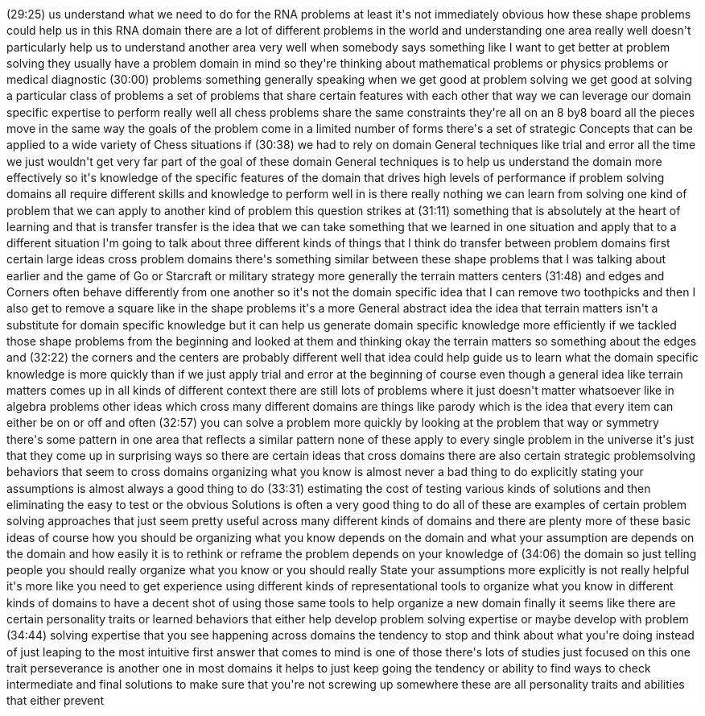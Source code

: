 (29:25) us understand what we need to do for the RNA problems at least it's not immediately obvious how these shape problems could help us in this RNA domain there are a lot of different problems in the world and understanding one area really well doesn't particularly help us to understand another area very well when somebody says something like I want to get better at problem solving they usually have a problem domain in mind so they're thinking about mathematical problems or physics problems or medical diagnostic
(30:00) problems something generally speaking when we get good at problem solving we get good at solving a particular class of problems a set of problems that share certain features with each other that way we can leverage our domain specific expertise to perform really well all chess problems share the same constraints they're all on an 8 by8 board all the pieces move in the same way the goals of the problem come in a limited number of forms there's a set of strategic Concepts that can be applied to a wide variety of Chess situations if
(30:38) we had to rely on domain General techniques like trial and error all the time we just wouldn't get very far part of the goal of these domain General techniques is to help us understand the domain more effectively so it's knowledge of the specific features of the domain that drives high levels of performance if problem solving domains all require different skills and knowledge to perform well in is there really nothing we can learn from solving one kind of problem that we can apply to another kind of problem this question strikes at
(31:11) something that is absolutely at the heart of learning and that is transfer transfer is the idea that we can take something that we learned in one situation and apply that to a different situation I'm going to talk about three different kinds of things that I think do transfer between problem domains first certain large ideas cross problem domains there's something similar between these shape problems that I was talking about earlier and the game of Go or Starcraft or military strategy more generally the terrain matters centers
(31:48) and edges and Corners often behave differently from one another so it's not the domain specific idea that I can remove two toothpicks and then I also get to remove a square like in the shape problems it's a more General abstract idea the idea that terrain matters isn't a substitute for domain specific knowledge but it can help us generate domain specific knowledge more efficiently if we tackled those shape problems from the beginning and looked at them and thinking okay the terrain matters so something about the edges and
(32:22) the corners and the centers are probably different well that idea could help guide us to learn what the domain specific knowledge is more quickly than if we just apply trial and error at the beginning of course even though a general idea like terrain matters comes up in all kinds of different context there are still lots of problems where it just doesn't matter whatsoever like in algebra problems other ideas which cross many different domains are things like parody which is the idea that every item can either be on or off and often
(32:57) you can solve a problem more quickly by looking at the problem that way or symmetry there's some pattern in one area that reflects a similar pattern none of these apply to every single problem in the universe it's just that they come up in surprising ways so there are certain ideas that cross domains there are also certain strategic problemsolving behaviors that seem to cross domains organizing what you know is almost never a bad thing to do explicitly stating your assumptions is almost always a good thing to do
(33:31) estimating the cost of testing various kinds of solutions and then eliminating the easy to test or the obvious Solutions is often a very good thing to do all of these are examples of certain problem solving approaches that just seem pretty useful across many different kinds of domains and there are plenty more of these basic ideas of course how you should be organizing what you know depends on the domain and what your assumption are depends on the domain and how easily it is to rethink or reframe the problem depends on your knowledge of
(34:06) the domain so just telling people you should really organize what you know or you should really State your assumptions more explicitly is not really helpful it's more like you need to get experience using different kinds of representational tools to organize what you know in different kinds of domains to have a decent shot of using those same tools to help organize a new domain finally it seems like there are certain personality traits or learned behaviors that either help develop problem solving expertise or maybe develop with problem
(34:44) solving expertise that you see happening across domains the tendency to stop and think about what you're doing instead of just leaping to the most intuitive first answer that comes to mind is one of those there's lots of studies just focused on this one trait perseverance is another one in most domains it helps to just keep going the tendency or ability to find ways to check intermediate and final solutions to make sure that you're not screwing up somewhere these are all personality traits and abilities that either prevent